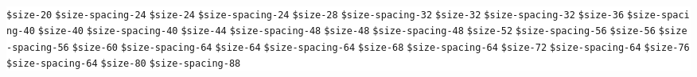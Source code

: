 </tr>
<tr class="if">
  <td class="if"><code class="if design-token size" data-value="1.25rem">$size-20</code></td>
  <td class="if"><code class="if design-token size" data-value="1.5rem">$size-spacing-24</code></td>
</tr>
<tr class="if">
  <td class="if"><code class="if design-token size" data-value="1.5rem">$size-24</code></td>
  <td class="if"><code class="if design-token size" data-value="1.5rem">$size-spacing-24</code></td>
</tr>
<tr class="if">
  <td class="if"><code class="if design-token size" data-value="1.75rem">$size-28</code></td>
  <td class="if"><code class="if design-token size" data-value="2rem">$size-spacing-32</code></td>
</tr>
<tr class="if">
  <td class="if"><code class="if design-token size" data-value="2rem">$size-32</code></td>
  <td class="if"><code class="if design-token size" data-value="2rem">$size-spacing-32</code></td>
</tr>
<tr class="if">
  <td class="if"><code class="if design-token size" data-value="2.25rem">$size-36</code></td>
  <td class="if"><code class="if design-token size" data-value="2.5rem">$size-spacing-40</code></td>
</tr>
<tr class="if">
  <td class="if"><code class="if design-token size" data-value="2.5rem">$size-40</code></td>
  <td class="if"><code class="if design-token size" data-value="2.5rem">$size-spacing-40</code></td>
</tr>
<tr class="if">
  <td class="if"><code class="if design-token size" data-value="2.75rem">$size-44</code></td>
  <td class="if"><code class="if design-token size" data-value="3rem">$size-spacing-48</code></td>
</tr>
<tr class="if">
  <td class="if"><code class="if design-token size" data-value="3rem">$size-48</code></td>
  <td class="if"><code class="if design-token size" data-value="3rem">$size-spacing-48</code></td>
</tr>
<tr class="if">
  <td class="if"><code class="if design-token size" data-value="3.25rem">$size-52</code></td>
  <td class="if"><code class="if design-token size" data-value="3.5rem">$size-spacing-56</code></td>
</tr>
<tr class="if">
  <td class="if"><code class="if design-token size" data-value="3.5rem">$size-56</code></td>
  <td class="if"><code class="if design-token size" data-value="3.5rem">$size-spacing-56</code></td>
</tr>
<tr class="if">
  <td class="if"><code class="if design-token size" data-value="3.75rem">$size-60</code></td>
  <td class="if"><code class="if design-token size" data-value="4rem">$size-spacing-64</code></td>
</tr>
<tr class="if">
  <td class="if"><code class="if design-token size" data-value="4rem">$size-64</code></td>
  <td class="if"><code class="if design-token size" data-value="4rem">$size-spacing-64</code></td>
</tr>
<tr class="if">
  <td class="if"><code class="if design-token size" data-value="4.25rem">$size-68</code></td>
  <td class="if"><code class="if design-token size" data-value="4rem">$size-spacing-64</code></td>
</tr>
<tr class="if">
  <td class="if"><code class="if design-token size" data-value="4.5rem">$size-72</code></td>
  <td class="if"><code class="if design-token size" data-value="4rem">$size-spacing-64</code></td>
</tr>
<tr class="if">
  <td class="if"><code class="if design-token size" data-value="4.75rem">$size-76</code></td>
  <td class="if"><code class="if design-token size" data-value="4rem">$size-spacing-64</code></td>
</tr>
<tr class="if">
  <td class="if"><code class="if design-token size" data-value="5rem">$size-80</code></td>
  <td class="if"><code class="if design-token size" data-value="5.5rem">$size-spacing-88</code></td>